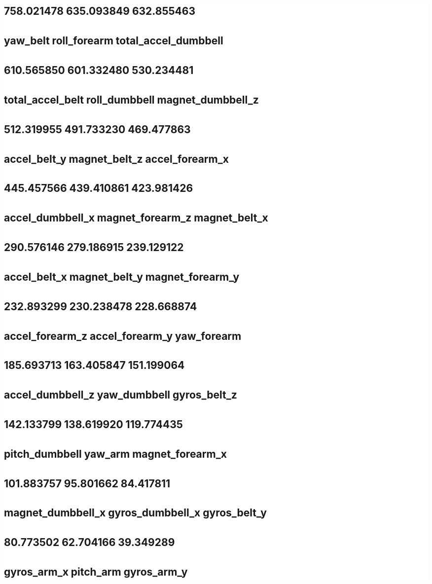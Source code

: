 ##           758.021478           635.093849           632.855463 
##             yaw_belt         roll_forearm total_accel_dumbbell 
##           610.565850           601.332480           530.234481 
##     total_accel_belt        roll_dumbbell    magnet_dumbbell_z 
##           512.319955           491.733230           469.477863 
##         accel_belt_y        magnet_belt_z      accel_forearm_x 
##           445.457566           439.410861           423.981426 
##     accel_dumbbell_x     magnet_forearm_z        magnet_belt_x 
##           290.576146           279.186915           239.129122 
##         accel_belt_x        magnet_belt_y     magnet_forearm_y 
##           232.893299           230.238478           228.668874 
##      accel_forearm_z      accel_forearm_y          yaw_forearm 
##           185.693713           163.405847           151.199064 
##     accel_dumbbell_z         yaw_dumbbell         gyros_belt_z 
##           142.133799           138.619920           119.774435 
##       pitch_dumbbell              yaw_arm     magnet_forearm_x 
##           101.883757            95.801662            84.417811 
##    magnet_dumbbell_x     gyros_dumbbell_x         gyros_belt_y 
##            80.773502            62.704166            39.349289 
##          gyros_arm_x            pitch_arm          gyros_arm_y 